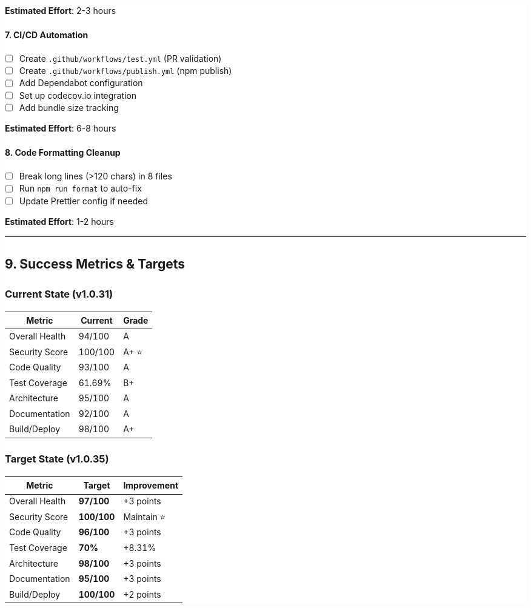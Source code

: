 **Estimated Effort**: 2-3 hours

#### 7. CI/CD Automation

- [ ] Create `.github/workflows/test.yml` (PR validation)
- [ ] Create `.github/workflows/publish.yml` (npm publish)
- [ ] Add Dependabot configuration
- [ ] Set up codecov.io integration
- [ ] Add bundle size tracking

**Estimated Effort**: 6-8 hours

#### 8. Code Formatting Cleanup

- [ ] Break long lines (>120 chars) in 8 files
- [ ] Run `npm run format` to auto-fix
- [ ] Update Prettier config if needed

**Estimated Effort**: 1-2 hours

---

## 9. Success Metrics & Targets

### Current State (v1.0.31)

| Metric         | Current | Grade |
| -------------- | ------- | ----- |
| Overall Health | 94/100  | A     |
| Security Score | 100/100 | A+ ⭐ |
| Code Quality   | 93/100  | A     |
| Test Coverage  | 61.69%  | B+    |
| Architecture   | 95/100  | A     |
| Documentation  | 92/100  | A     |
| Build/Deploy   | 98/100  | A+    |

### Target State (v1.0.35)

| Metric         | Target      | Improvement |
| -------------- | ----------- | ----------- |
| Overall Health | **97/100**  | +3 points   |
| Security Score | **100/100** | Maintain ⭐ |
| Code Quality   | **96/100**  | +3 points   |
| Test Coverage  | **70%**     | +8.31%      |
| Architecture   | **98/100**  | +3 points   |
| Documentation  | **95/100**  | +3 points   |
| Build/Deploy   | **100/100** | +2 points   |
